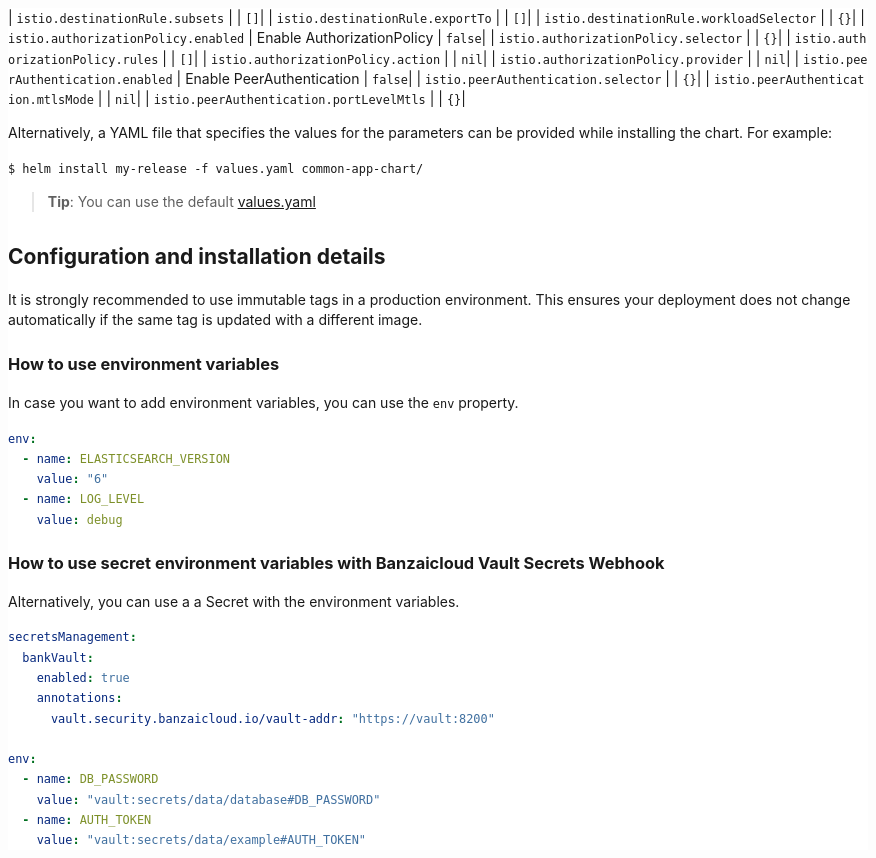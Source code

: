 | `istio.destinationRule.subsets`     |                                       | `[]`|
| `istio.destinationRule.exportTo`     |                                       | `[]`|
| `istio.destinationRule.workloadSelector`     |                                       | `{}`|
| `istio.authorizationPolicy.enabled`     | Enable AuthorizationPolicy                                      | `false`|
| `istio.authorizationPolicy.selector`     |                                       | `{}`|
| `istio.authorizationPolicy.rules`     |                                       | `[]`|
| `istio.authorizationPolicy.action`     |                                       | `nil`|
| `istio.authorizationPolicy.provider`     |                                       | `nil`|
| `istio.peerAuthentication.enabled`     | Enable PeerAuthentication                                      | `false`|
| `istio.peerAuthentication.selector`     |                                       | `{}`|
| `istio.peerAuthentication.mtlsMode`     |                                       | `nil`|
| `istio.peerAuthentication.portLevelMtls`     |                                       | `{}`|

Alternatively, a YAML file that specifies the values for the parameters can be provided while installing the chart. For example:

```console
$ helm install my-release -f values.yaml common-app-chart/
```

> **Tip**: You can use the default [values.yaml](values.yaml)

## Configuration and installation details

It is strongly recommended to use immutable tags in a production environment. This ensures your deployment does not change automatically if the same tag is updated with a different image.

### How to use environment variables

In case you want to add environment variables, you can use the `env` property.

```yaml
env:
  - name: ELASTICSEARCH_VERSION
    value: "6"
  - name: LOG_LEVEL
    value: debug
```

### How to use secret environment variables with Banzaicloud Vault Secrets Webhook

Alternatively, you can use a a Secret with the environment variables.

```yaml
secretsManagement:
  bankVault:
    enabled: true
    annotations:
      vault.security.banzaicloud.io/vault-addr: "https://vault:8200"

env:
  - name: DB_PASSWORD
    value: "vault:secrets/data/database#DB_PASSWORD"
  - name: AUTH_TOKEN
    value: "vault:secrets/data/example#AUTH_TOKEN"
```
